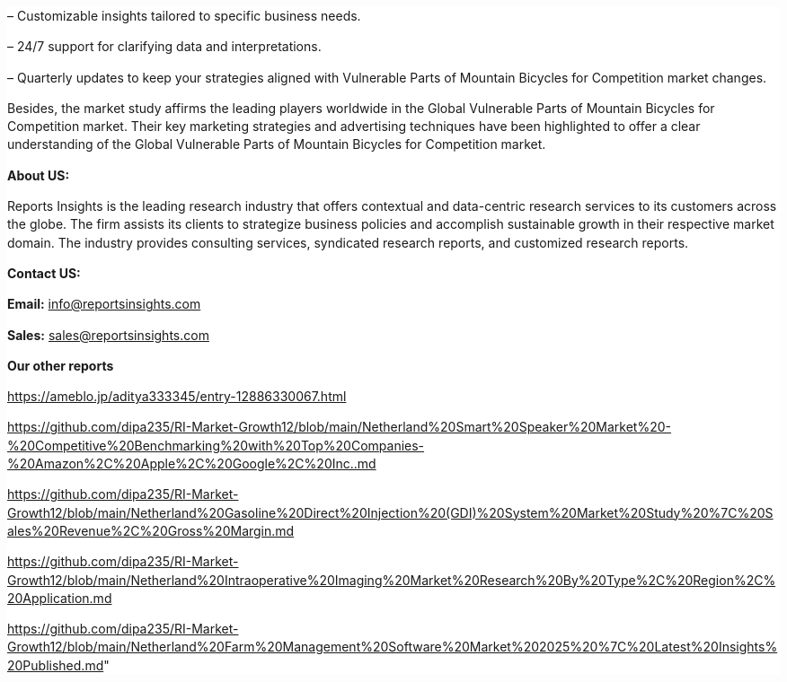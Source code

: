 – Customizable insights tailored to specific business needs.

– 24/7 support for clarifying data and interpretations.

– Quarterly updates to keep your strategies aligned with Vulnerable Parts of Mountain Bicycles for Competition market changes.

Besides, the market study affirms the leading players worldwide in the Global Vulnerable Parts of Mountain Bicycles for Competition market. Their key marketing strategies and advertising techniques have been highlighted to offer a clear understanding of the Global Vulnerable Parts of Mountain Bicycles for Competition market.

<strong><strong>About US</strong>:</strong>

Reports Insights is the leading research industry that offers contextual and data-centric research services to its customers across the globe. The firm assists its clients to strategize business policies and accomplish sustainable growth in their respective market domain. The industry provides consulting services, syndicated research reports, and customized research reports.

<strong>Contact US:</strong>

<p class=><b>Email:</b> <a href=mailto:info@reportsinsights.com>info@reportsinsights.com</a></p>
<p class=><b>Sales:</b> <a href=mailto:sales@reportsinsights.com>sales@reportsinsights.com</a></p>

<strong>Our other reports</strong>

<a href=https://ameblo.jp/aditya333345/entry-12886330067.html>https://ameblo.jp/aditya333345/entry-12886330067.html</a>

<a href=https://github.com/dipa235/RI-Market-Growth12/blob/main/Netherland%20Smart%20Speaker%20Market%20-%20Competitive%20Benchmarking%20with%20Top%20Companies-%20Amazon%2C%20Apple%2C%20Google%2C%20Inc..md>https://github.com/dipa235/RI-Market-Growth12/blob/main/Netherland%20Smart%20Speaker%20Market%20-%20Competitive%20Benchmarking%20with%20Top%20Companies-%20Amazon%2C%20Apple%2C%20Google%2C%20Inc..md</a>

<a href=https://github.com/dipa235/RI-Market-Growth12/blob/main/Netherland%20Gasoline%20Direct%20Injection%20(GDI)%20System%20Market%20Study%20%7C%20Sales%20Revenue%2C%20Gross%20Margin.md>https://github.com/dipa235/RI-Market-Growth12/blob/main/Netherland%20Gasoline%20Direct%20Injection%20(GDI)%20System%20Market%20Study%20%7C%20Sales%20Revenue%2C%20Gross%20Margin.md</a>

<a href=https://github.com/dipa235/RI-Market-Growth12/blob/main/Netherland%20Intraoperative%20Imaging%20Market%20Research%20By%20Type%2C%20Region%2C%20Application.md>https://github.com/dipa235/RI-Market-Growth12/blob/main/Netherland%20Intraoperative%20Imaging%20Market%20Research%20By%20Type%2C%20Region%2C%20Application.md</a>

<a href=https://github.com/dipa235/RI-Market-Growth12/blob/main/Netherland%20Farm%20Management%20Software%20Market%202025%20%7C%20Latest%20Insights%20Published.md>https://github.com/dipa235/RI-Market-Growth12/blob/main/Netherland%20Farm%20Management%20Software%20Market%202025%20%7C%20Latest%20Insights%20Published.md</a>"
